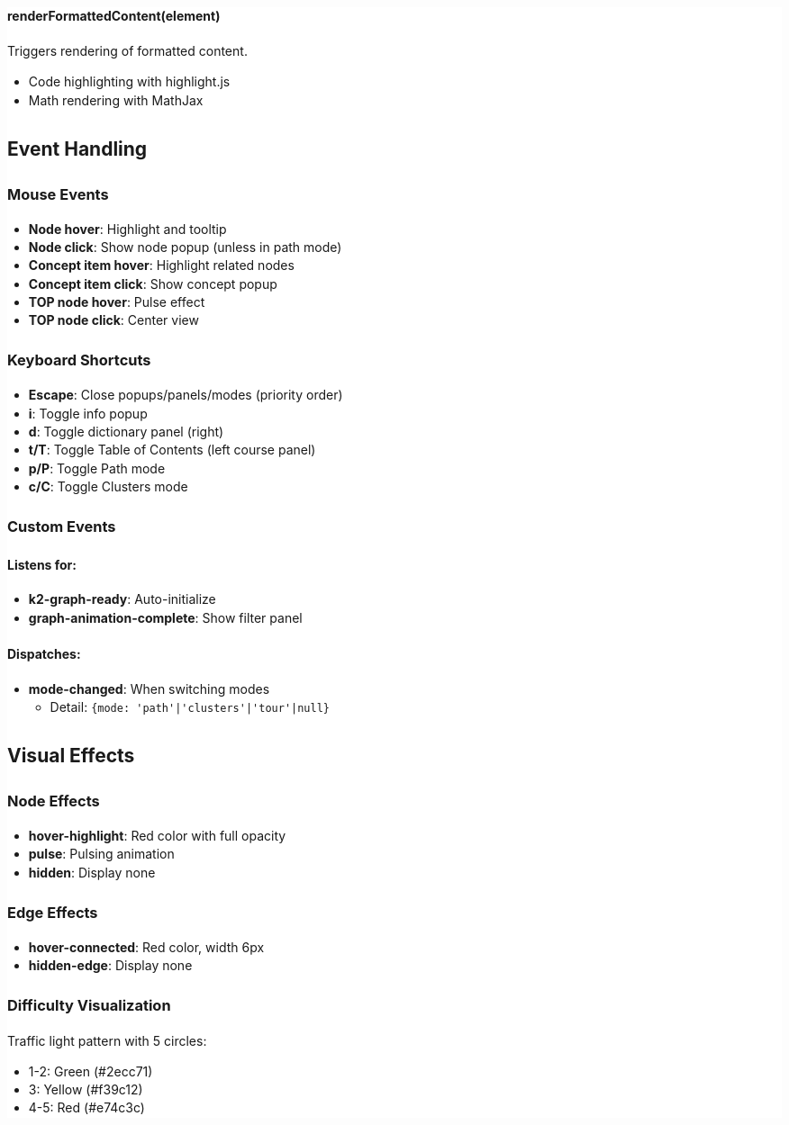 #### renderFormattedContent(element)
Triggers rendering of formatted content.
- Code highlighting with highlight.js
- Math rendering with MathJax

## Event Handling

### Mouse Events
- **Node hover**: Highlight and tooltip
- **Node click**: Show node popup (unless in path mode)
- **Concept item hover**: Highlight related nodes
- **Concept item click**: Show concept popup
- **TOP node hover**: Pulse effect
- **TOP node click**: Center view

### Keyboard Shortcuts
- **Escape**: Close popups/panels/modes (priority order)
- **i**: Toggle info popup
- **d**: Toggle dictionary panel (right)
- **t/T**: Toggle Table of Contents (left course panel)
- **p/P**: Toggle Path mode
- **c/C**: Toggle Clusters mode

### Custom Events

#### Listens for:
- **k2-graph-ready**: Auto-initialize
- **graph-animation-complete**: Show filter panel

#### Dispatches:
- **mode-changed**: When switching modes
  - Detail: `{mode: 'path'|'clusters'|'tour'|null}`

## Visual Effects

### Node Effects
- **hover-highlight**: Red color with full opacity
- **pulse**: Pulsing animation
- **hidden**: Display none

### Edge Effects
- **hover-connected**: Red color, width 6px
- **hidden-edge**: Display none

### Difficulty Visualization
Traffic light pattern with 5 circles:
- 1-2: Green (#2ecc71)
- 3: Yellow (#f39c12)
- 4-5: Red (#e74c3c)
